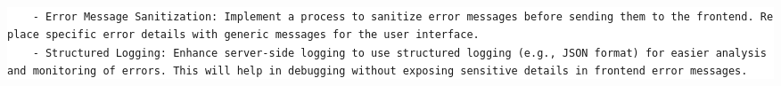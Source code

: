         - Error Message Sanitization: Implement a process to sanitize error messages before sending them to the frontend. Replace specific error details with generic messages for the user interface.
        - Structured Logging: Enhance server-side logging to use structured logging (e.g., JSON format) for easier analysis and monitoring of errors. This will help in debugging without exposing sensitive details in frontend error messages.
